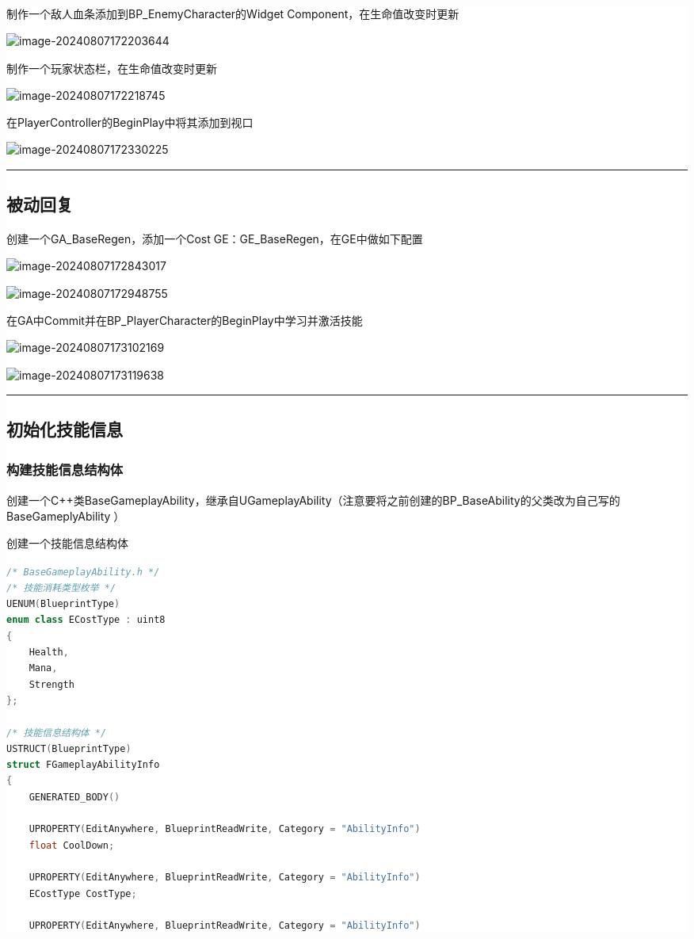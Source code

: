 制作一个敌人血条添加到BP_EnemyCharacter的Widget Component，在生命值改变时更新

![image-20240807172203644](C:\Users\lenovo\AppData\Roaming\Typora\typora-user-images\image-20240807172203644.png)

制作一个玩家状态栏，在生命值改变时更新

![image-20240807172218745](C:\Users\lenovo\AppData\Roaming\Typora\typora-user-images\image-20240807172218745.png)

在PlayerController的BeginPlay中将其添加到视口

![image-20240807172330225](C:\Users\lenovo\AppData\Roaming\Typora\typora-user-images\image-20240807172330225.png)



---

## 被动回复

创建一个GA_BaseRegen，添加一个Cost GE：GE_BaseRegen，在GE中做如下配置

![image-20240807172843017](C:\Users\lenovo\AppData\Roaming\Typora\typora-user-images\image-20240807172843017.png)

![image-20240807172948755](C:\Users\lenovo\AppData\Roaming\Typora\typora-user-images\image-20240807172948755.png)

在GA中Commit并在BP_PlayerCharacter的BeginPlay中学习并激活技能

![image-20240807173102169](C:\Users\lenovo\AppData\Roaming\Typora\typora-user-images\image-20240807173102169.png)

![image-20240807173119638](C:\Users\lenovo\AppData\Roaming\Typora\typora-user-images\image-20240807173119638.png)



---

## 初始化技能信息

### 构建技能信息结构体

创建一个C++类BaseGameplayAbility，继承自UGameplayAbility（注意要将之前创建的BP_BaseAbility的父类改为自己写的BaseGameplyAbility ）

创建一个技能信息结构体

```c++
/* BaseGameplayAbility.h */
/* 技能消耗类型枚举 */
UENUM(BlueprintType)
enum class ECostType : uint8
{
	Health,
	Mana,
	Strength
};

/* 技能信息结构体 */
USTRUCT(BlueprintType)
struct FGameplayAbilityInfo
{
	GENERATED_BODY()

	UPROPERTY(EditAnywhere, BlueprintReadWrite, Category = "AbilityInfo")
	float CoolDown;

	UPROPERTY(EditAnywhere, BlueprintReadWrite, Category = "AbilityInfo")
	ECostType CostType;

	UPROPERTY(EditAnywhere, BlueprintReadWrite, Category = "AbilityInfo")
```